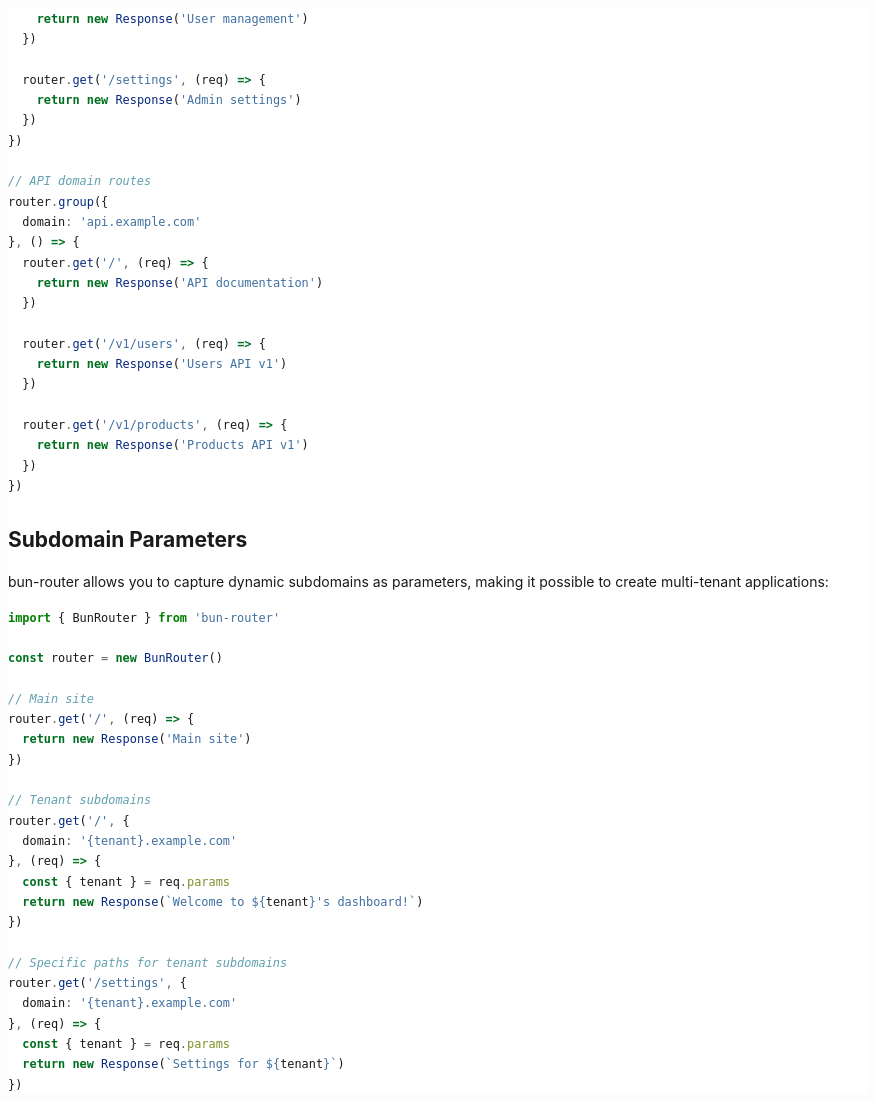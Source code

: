 ```typescript
    return new Response('User management')
  })

  router.get('/settings', (req) => {
    return new Response('Admin settings')
  })
})

// API domain routes
router.group({
  domain: 'api.example.com'
}, () => {
  router.get('/', (req) => {
    return new Response('API documentation')
  })

  router.get('/v1/users', (req) => {
    return new Response('Users API v1')
  })

  router.get('/v1/products', (req) => {
    return new Response('Products API v1')
  })
})
```

## Subdomain Parameters

bun-router allows you to capture dynamic subdomains as parameters, making it possible to create multi-tenant applications:

```typescript
import { BunRouter } from 'bun-router'

const router = new BunRouter()

// Main site
router.get('/', (req) => {
  return new Response('Main site')
})

// Tenant subdomains
router.get('/', {
  domain: '{tenant}.example.com'
}, (req) => {
  const { tenant } = req.params
  return new Response(`Welcome to ${tenant}'s dashboard!`)
})

// Specific paths for tenant subdomains
router.get('/settings', {
  domain: '{tenant}.example.com'
}, (req) => {
  const { tenant } = req.params
  return new Response(`Settings for ${tenant}`)
})
```
